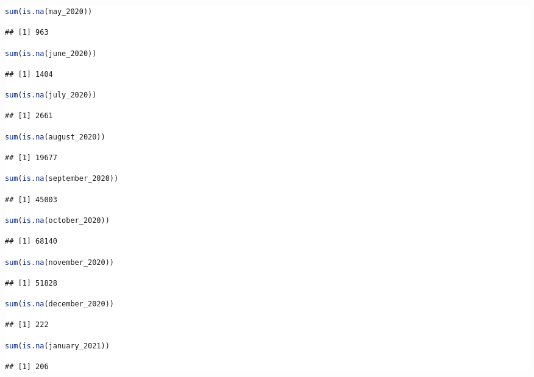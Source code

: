 ``` r
sum(is.na(may_2020))
```

    ## [1] 963

``` r
sum(is.na(june_2020))
```

    ## [1] 1404

``` r
sum(is.na(july_2020))
```

    ## [1] 2661

``` r
sum(is.na(august_2020))
```

    ## [1] 19677

``` r
sum(is.na(september_2020))
```

    ## [1] 45003

``` r
sum(is.na(october_2020))
```

    ## [1] 68140

``` r
sum(is.na(november_2020))
```

    ## [1] 51828

``` r
sum(is.na(december_2020))
```

    ## [1] 222

``` r
sum(is.na(january_2021))
```

    ## [1] 206
